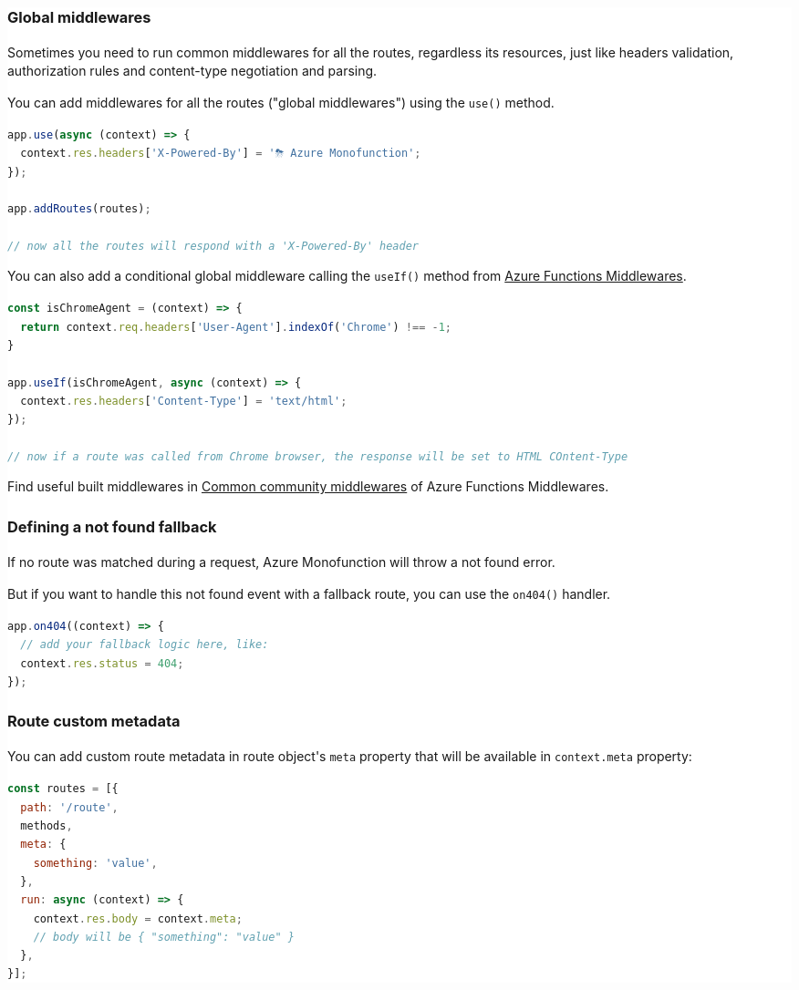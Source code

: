 ### Global middlewares

Sometimes you need to run common middlewares for all the routes, regardless its resources, just like headers validation, authorization rules and content-type negotiation and parsing.

You can add middlewares for all the routes ("global middlewares") using the `use()` method.

```javascript
app.use(async (context) => {
  context.res.headers['X-Powered-By'] = '⛈ Azure Monofunction';
});

app.addRoutes(routes);

// now all the routes will respond with a 'X-Powered-By' header
```

You can also add a conditional global middleware calling the `useIf()` method from [Azure Functions Middlewares](https://github.com/ggondim/azure-functions-middlewares#conditional-middlewares).

```javascript
const isChromeAgent = (context) => {
  return context.req.headers['User-Agent'].indexOf('Chrome') !== -1;
}

app.useIf(isChromeAgent, async (context) => {
  context.res.headers['Content-Type'] = 'text/html';
});

// now if a route was called from Chrome browser, the response will be set to HTML COntent-Type
```

Find useful built middlewares in [Common community middlewares](https://github.com/ggondim/azure-functions-middlewares#available-community-middlewares) of Azure Functions Middlewares.

### Defining a not found fallback

If no route was matched during a request, Azure Monofunction will throw a not found error.

But if you want to handle this not found event with a fallback route, you can use the `on404()` handler.

```javascript
app.on404((context) => {
  // add your fallback logic here, like:
  context.res.status = 404;
});
```

### Route custom metadata

You can add custom route metadata in route object's `meta` property that will be available in `context.meta` property:

```javascript
const routes = [{
  path: '/route',
  methods,
  meta: {
    something: 'value',
  },
  run: async (context) => {
    context.res.body = context.meta;
    // body will be { "something": "value" }
  },
}];
```
